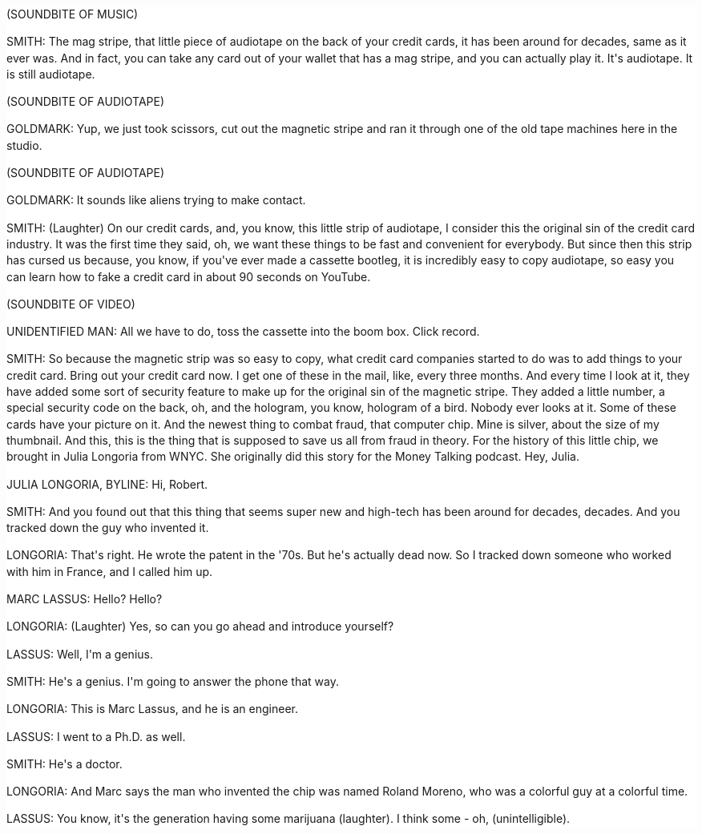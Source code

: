 (SOUNDBITE OF MUSIC)

SMITH: The mag stripe, that little piece of audiotape on the back of your credit cards, it has been around for decades, same as it ever was. And in fact, you can take any card out of your wallet that has a mag stripe, and you can actually play it. It's audiotape. It is still audiotape.

(SOUNDBITE OF AUDIOTAPE)

GOLDMARK: Yup, we just took scissors, cut out the magnetic stripe and ran it through one of the old tape machines here in the studio.

(SOUNDBITE OF AUDIOTAPE)

GOLDMARK: It sounds like aliens trying to make contact.

SMITH: (Laughter) On our credit cards, and, you know, this little strip of audiotape, I consider this the original sin of the credit card industry. It was the first time they said, oh, we want these things to be fast and convenient for everybody. But since then this strip has cursed us because, you know, if you've ever made a cassette bootleg, it is incredibly easy to copy audiotape, so easy you can learn how to fake a credit card in about 90 seconds on YouTube.

(SOUNDBITE OF VIDEO)

UNIDENTIFIED MAN: All we have to do, toss the cassette into the boom box. Click record.

SMITH: So because the magnetic strip was so easy to copy, what credit card companies started to do was to add things to your credit card. Bring out your credit card now. I get one of these in the mail, like, every three months. And every time I look at it, they have added some sort of security feature to make up for the original sin of the magnetic stripe. They added a little number, a special security code on the back, oh, and the hologram, you know, hologram of a bird. Nobody ever looks at it. Some of these cards have your picture on it. And the newest thing to combat fraud, that computer chip. Mine is silver, about the size of my thumbnail. And this, this is the thing that is supposed to save us all from fraud in theory. For the history of this little chip, we brought in Julia Longoria from WNYC. She originally did this story for the Money Talking podcast. Hey, Julia.

JULIA LONGORIA, BYLINE: Hi, Robert.

SMITH: And you found out that this thing that seems super new and high-tech has been around for decades, decades. And you tracked down the guy who invented it.

LONGORIA: That's right. He wrote the patent in the '70s. But he's actually dead now. So I tracked down someone who worked with him in France, and I called him up.

MARC LASSUS: Hello? Hello?

LONGORIA: (Laughter) Yes, so can you go ahead and introduce yourself?

LASSUS: Well, I'm a genius.

SMITH: He's a genius. I'm going to answer the phone that way.

LONGORIA: This is Marc Lassus, and he is an engineer.

LASSUS: I went to a Ph.D. as well.

SMITH: He's a doctor.

LONGORIA: And Marc says the man who invented the chip was named Roland Moreno, who was a colorful guy at a colorful time.

LASSUS: You know, it's the generation having some marijuana (laughter). I think some - oh, (unintelligible).

